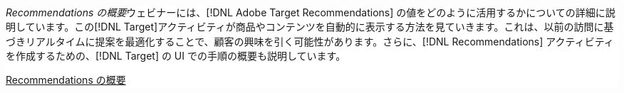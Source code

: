 *Recommendations の概要*&#x200B;ウェビナーには、[!DNL Adobe Target Recommendations] の値をどのように活用するかについての詳細に説明しています。この[!DNL Target]アクティビティが商品やコンテンツを自動的に表示する方法を見ていきます。これは、以前の訪問に基づきリアルタイムに提案を最適化することで、顧客の興味を引く可能性があります。さらに、[!DNL Recommendations] アクティビティを作成するための、[!DNL Target] の UI での手順の概要も説明しています。

[Recommendations の概要](https://adobecustomersuccess.adobeconnect.com/p8gt31drhs3e/?OWASP_CSRFTOKEN=4bd6cac5d0806167ee0a5449ba93d6300548d09c922bcb751c38973897a5703a)
